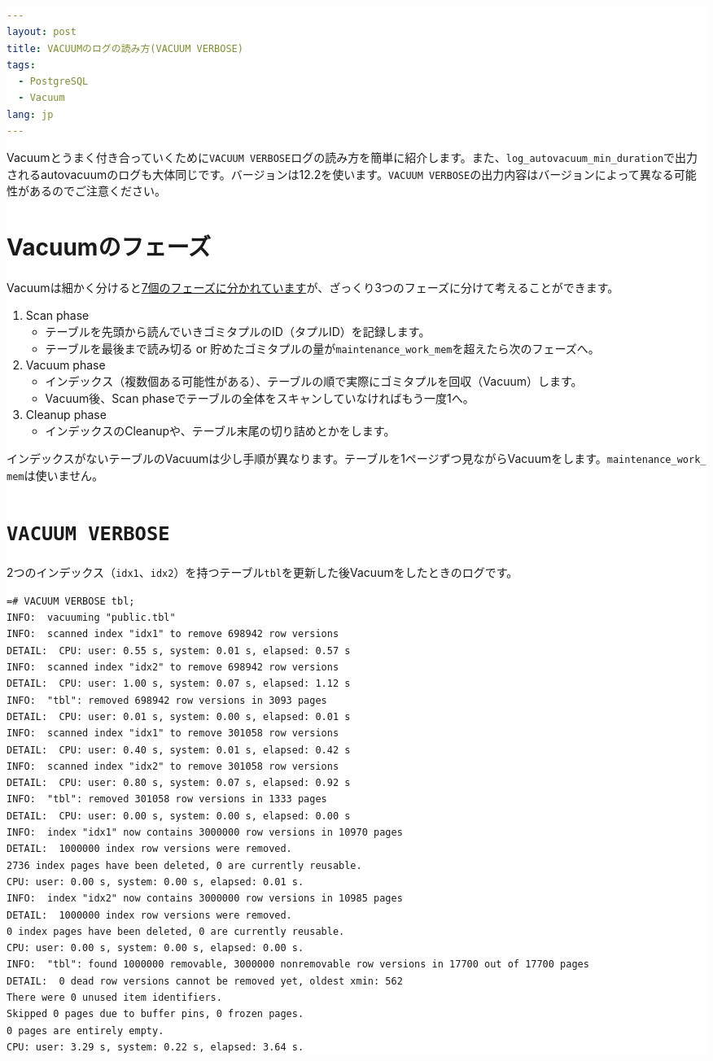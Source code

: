 ```yaml
---
layout: post
title: VACUUMのログの読み方(VACUUM VERBOSE)
tags:
  - PostgreSQL
  - Vacuum
lang: jp
---
```


Vacuumとうまく付き合っていくために`VACUUM VERBOSE`ログの読み方を簡単に紹介します。また、`log_autovacuum_min_duration`で出力されるautovacuumのログも大体同じです。バージョンは12.2を使います。`VACUUM VERBOSE`の出力内容はバージョンによって異なる可能性があるのでご注意ください。

# Vacuumのフェーズ

Vacuumは細かく分けると[7個のフェーズに分かれています](https://www.postgresql.jp/document/9.6/html/progress-reporting.html)が、ざっくり3つのフェーズに分けて考えることができます。

1. Scan phase
   * テーブルを先頭から読んでいきゴミタプルのID（タプルID）を記録します。
   * テーブルを最後まで読み切る or 貯めたゴミタプルの量が`maintenance_work_mem`を超えたら次のフェーズへ。
2. Vacuum phase
   * インデックス（複数個ある可能性がある）、テーブルの順で実際にゴミタプルを回収（Vacuum）します。
   * Vacuum後、Scan phaseでテーブルの全体をスキャンしていなければもう一度1へ。
3. Cleanup phase
   * インデックスのCleanupや、テーブル末尾の切り詰めとかをします。

インデックスがないテーブルのVacuumは少し手順が異なります。テーブルを1ページずつ見ながらVacuumをします。`maintenance_work_mem`は使いません。

# `VACUUM VERBOSE`

2つのインデックス（`idx1`、`idx2`）を持つテーブル`tbl`を更新した後Vacuumをしたときのログです。

```
=# VACUUM VERBOSE tbl;
INFO:  vacuuming "public.tbl"
INFO:  scanned index "idx1" to remove 698942 row versions
DETAIL:  CPU: user: 0.55 s, system: 0.01 s, elapsed: 0.57 s
INFO:  scanned index "idx2" to remove 698942 row versions
DETAIL:  CPU: user: 1.00 s, system: 0.07 s, elapsed: 1.12 s
INFO:  "tbl": removed 698942 row versions in 3093 pages
DETAIL:  CPU: user: 0.01 s, system: 0.00 s, elapsed: 0.01 s
INFO:  scanned index "idx1" to remove 301058 row versions
DETAIL:  CPU: user: 0.40 s, system: 0.01 s, elapsed: 0.42 s
INFO:  scanned index "idx2" to remove 301058 row versions
DETAIL:  CPU: user: 0.80 s, system: 0.07 s, elapsed: 0.92 s
INFO:  "tbl": removed 301058 row versions in 1333 pages
DETAIL:  CPU: user: 0.00 s, system: 0.00 s, elapsed: 0.00 s
INFO:  index "idx1" now contains 3000000 row versions in 10970 pages
DETAIL:  1000000 index row versions were removed.
2736 index pages have been deleted, 0 are currently reusable.
CPU: user: 0.00 s, system: 0.00 s, elapsed: 0.01 s.
INFO:  index "idx2" now contains 3000000 row versions in 10985 pages
DETAIL:  1000000 index row versions were removed.
0 index pages have been deleted, 0 are currently reusable.
CPU: user: 0.00 s, system: 0.00 s, elapsed: 0.00 s.
INFO:  "tbl": found 1000000 removable, 3000000 nonremovable row versions in 17700 out of 17700 pages
DETAIL:  0 dead row versions cannot be removed yet, oldest xmin: 562
There were 0 unused item identifiers.
Skipped 0 pages due to buffer pins, 0 frozen pages.
0 pages are entirely empty.
CPU: user: 3.29 s, system: 0.22 s, elapsed: 3.64 s.
```
